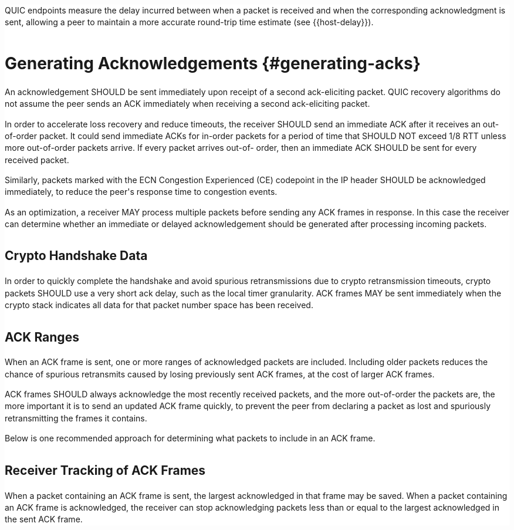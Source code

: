 QUIC endpoints measure the delay incurred between when a packet is received and
when the corresponding acknowledgment is sent, allowing a peer to maintain a
more accurate round-trip time estimate (see {{host-delay}}).


# Generating Acknowledgements {#generating-acks}

An acknowledgement SHOULD be sent immediately upon receipt of a second
ack-eliciting packet. QUIC recovery algorithms do not assume the peer sends
an ACK immediately when receiving a second ack-eliciting packet.

In order to accelerate loss recovery and reduce timeouts, the receiver SHOULD
send an immediate ACK after it receives an out-of-order packet. It could send
immediate ACKs for in-order packets for a period of time that SHOULD NOT exceed
1/8 RTT unless more out-of-order packets arrive. If every packet arrives out-of-
order, then an immediate ACK SHOULD be sent for every received packet.

Similarly, packets marked with the ECN Congestion Experienced (CE) codepoint in
the IP header SHOULD be acknowledged immediately, to reduce the peer's response
time to congestion events.

As an optimization, a receiver MAY process multiple packets before sending any
ACK frames in response.  In this case the receiver can determine whether an
immediate or delayed acknowledgement should be generated after processing
incoming packets.

## Crypto Handshake Data

In order to quickly complete the handshake and avoid spurious retransmissions
due to crypto retransmission timeouts, crypto packets SHOULD use a very short
ack delay, such as the local timer granularity.  ACK frames MAY be sent
immediately when the crypto stack indicates all data for that packet number
space has been received.

## ACK Ranges

When an ACK frame is sent, one or more ranges of acknowledged packets are
included.  Including older packets reduces the chance of spurious retransmits
caused by losing previously sent ACK frames, at the cost of larger ACK frames.

ACK frames SHOULD always acknowledge the most recently received packets, and the
more out-of-order the packets are, the more important it is to send an updated
ACK frame quickly, to prevent the peer from declaring a packet as lost and
spuriously retransmitting the frames it contains.

Below is one recommended approach for determining what packets to include in an
ACK frame.

## Receiver Tracking of ACK Frames

When a packet containing an ACK frame is sent, the largest acknowledged in that
frame may be saved.  When a packet containing an ACK frame is acknowledged, the
receiver can stop acknowledging packets less than or equal to the largest
acknowledged in the sent ACK frame.
